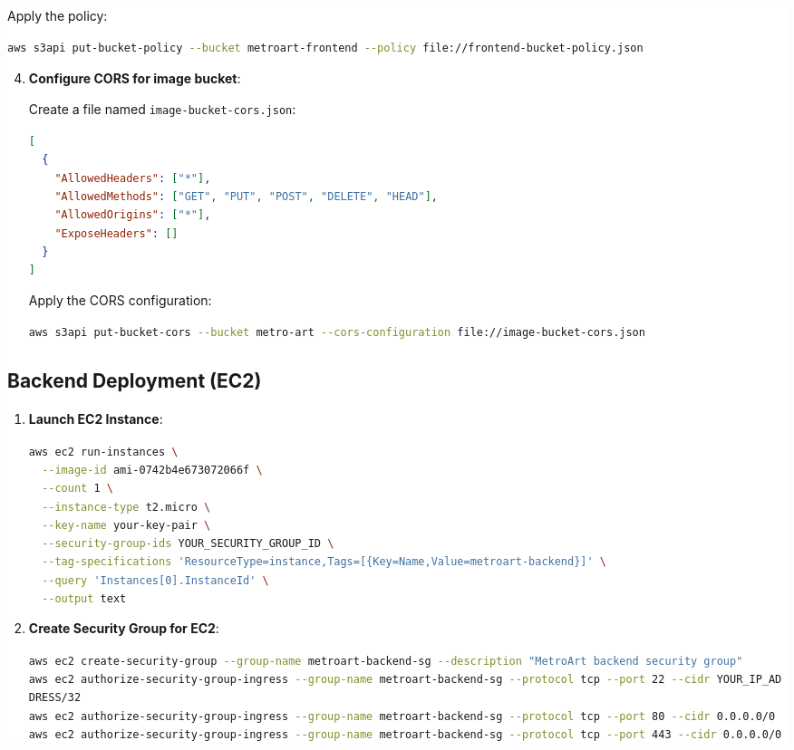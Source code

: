    Apply the policy:

   ```bash
   aws s3api put-bucket-policy --bucket metroart-frontend --policy file://frontend-bucket-policy.json
   ```

4. **Configure CORS for image bucket**:

   Create a file named `image-bucket-cors.json`:

   ```json
   [
     {
       "AllowedHeaders": ["*"],
       "AllowedMethods": ["GET", "PUT", "POST", "DELETE", "HEAD"],
       "AllowedOrigins": ["*"],
       "ExposeHeaders": []
     }
   ]
   ```

   Apply the CORS configuration:

   ```bash
   aws s3api put-bucket-cors --bucket metro-art --cors-configuration file://image-bucket-cors.json
   ```

## Backend Deployment (EC2)

1. **Launch EC2 Instance**:

   ```bash
   aws ec2 run-instances \
     --image-id ami-0742b4e673072066f \
     --count 1 \
     --instance-type t2.micro \
     --key-name your-key-pair \
     --security-group-ids YOUR_SECURITY_GROUP_ID \
     --tag-specifications 'ResourceType=instance,Tags=[{Key=Name,Value=metroart-backend}]' \
     --query 'Instances[0].InstanceId' \
     --output text
   ```

2. **Create Security Group for EC2**:

   ```bash
   aws ec2 create-security-group --group-name metroart-backend-sg --description "MetroArt backend security group"
   aws ec2 authorize-security-group-ingress --group-name metroart-backend-sg --protocol tcp --port 22 --cidr YOUR_IP_ADDRESS/32
   aws ec2 authorize-security-group-ingress --group-name metroart-backend-sg --protocol tcp --port 80 --cidr 0.0.0.0/0
   aws ec2 authorize-security-group-ingress --group-name metroart-backend-sg --protocol tcp --port 443 --cidr 0.0.0.0/0
   ```
